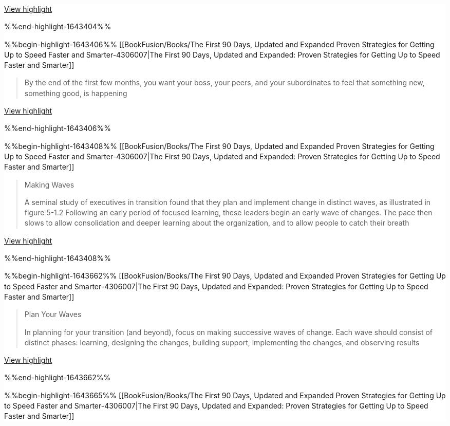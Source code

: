 [View highlight](https://www.bookfusion.com/highlights/1643404/open)

%%end-highlight-1643404%%

%%begin-highlight-1643406%%
[[BookFusion/Books/The First 90 Days, Updated and Expanded Proven Strategies for Getting Up to Speed Faster and Smarter-4306007|The First 90 Days, Updated and Expanded: Proven Strategies for Getting Up to Speed Faster and Smarter]]

> By the end of the first few months, you want your boss, your peers, and your subordinates to feel that something new, something good, is happening 

[View highlight](https://www.bookfusion.com/highlights/1643406/open)

%%end-highlight-1643406%%

%%begin-highlight-1643408%%
[[BookFusion/Books/The First 90 Days, Updated and Expanded Proven Strategies for Getting Up to Speed Faster and Smarter-4306007|The First 90 Days, Updated and Expanded: Proven Strategies for Getting Up to Speed Faster and Smarter]]

> <div>
> Making Waves
> </div>
> 
> A seminal study of executives in transition found that they plan and implement change in distinct waves, as illustrated in figure 5-1.2 Following an early period of focused learning, these leaders begin an early wave of changes. The pace then slows to allow consolidation and deeper learning about the organization, and to allow people to catch their breath
> 
> 

[View highlight](https://www.bookfusion.com/highlights/1643408/open)

%%end-highlight-1643408%%

%%begin-highlight-1643662%%
[[BookFusion/Books/The First 90 Days, Updated and Expanded Proven Strategies for Getting Up to Speed Faster and Smarter-4306007|The First 90 Days, Updated and Expanded: Proven Strategies for Getting Up to Speed Faster and Smarter]]

> <div>
> Plan Your Waves
> </div>
> 
> In planning for your transition (and beyond), focus on making successive waves of change. Each wave should consist of distinct phases: learning, designing the changes, building support, implementing the changes, and observing results
> 
> 

[View highlight](https://www.bookfusion.com/highlights/1643662/open)

%%end-highlight-1643662%%

%%begin-highlight-1643665%%
[[BookFusion/Books/The First 90 Days, Updated and Expanded Proven Strategies for Getting Up to Speed Faster and Smarter-4306007|The First 90 Days, Updated and Expanded: Proven Strategies for Getting Up to Speed Faster and Smarter]]

